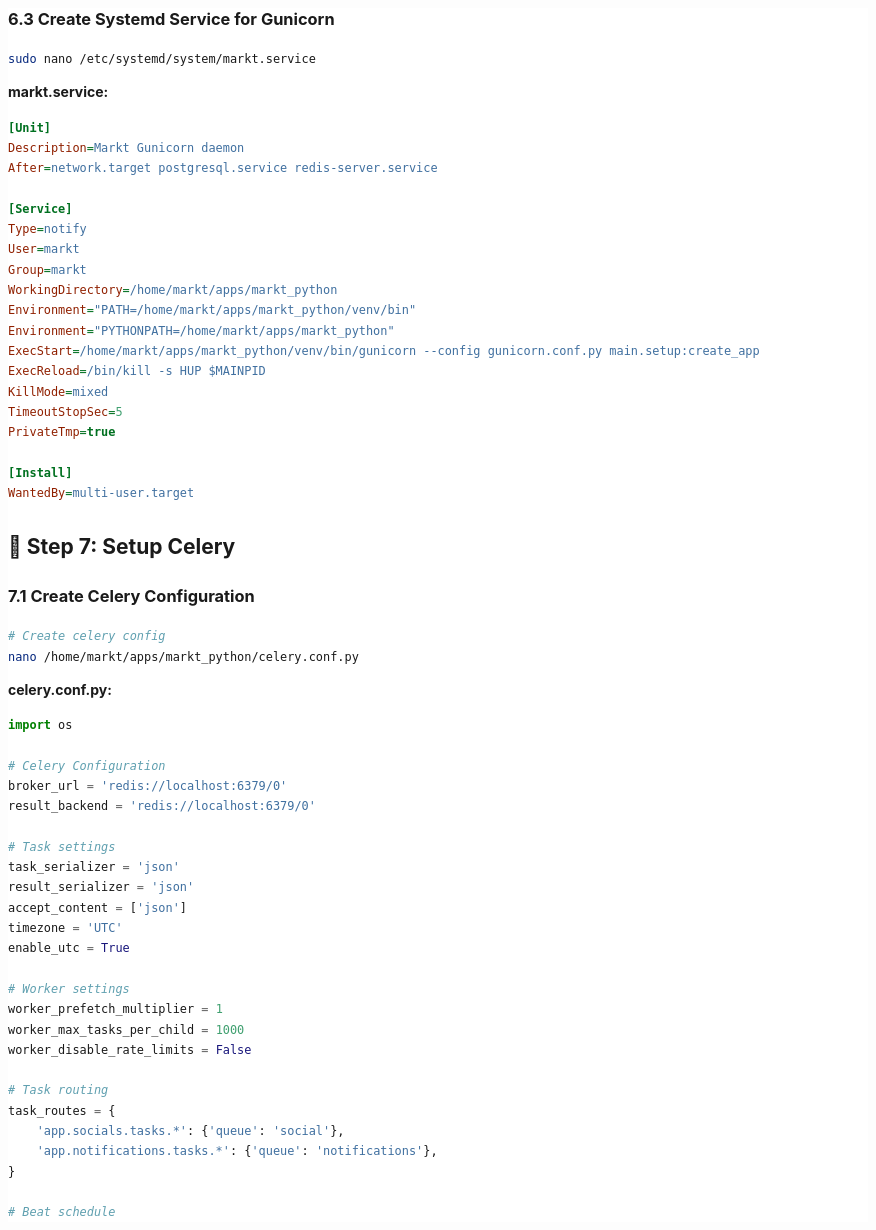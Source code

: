 ### 6.3 Create Systemd Service for Gunicorn
```bash
sudo nano /etc/systemd/system/markt.service
```

**markt.service:**
```ini
[Unit]
Description=Markt Gunicorn daemon
After=network.target postgresql.service redis-server.service

[Service]
Type=notify
User=markt
Group=markt
WorkingDirectory=/home/markt/apps/markt_python
Environment="PATH=/home/markt/apps/markt_python/venv/bin"
Environment="PYTHONPATH=/home/markt/apps/markt_python"
ExecStart=/home/markt/apps/markt_python/venv/bin/gunicorn --config gunicorn.conf.py main.setup:create_app
ExecReload=/bin/kill -s HUP $MAINPID
KillMode=mixed
TimeoutStopSec=5
PrivateTmp=true

[Install]
WantedBy=multi-user.target
```

## 🔄 Step 7: Setup Celery

### 7.1 Create Celery Configuration
```bash
# Create celery config
nano /home/markt/apps/markt_python/celery.conf.py
```

**celery.conf.py:**
```python
import os

# Celery Configuration
broker_url = 'redis://localhost:6379/0'
result_backend = 'redis://localhost:6379/0'

# Task settings
task_serializer = 'json'
result_serializer = 'json'
accept_content = ['json']
timezone = 'UTC'
enable_utc = True

# Worker settings
worker_prefetch_multiplier = 1
worker_max_tasks_per_child = 1000
worker_disable_rate_limits = False

# Task routing
task_routes = {
    'app.socials.tasks.*': {'queue': 'social'},
    'app.notifications.tasks.*': {'queue': 'notifications'},
}

# Beat schedule
```